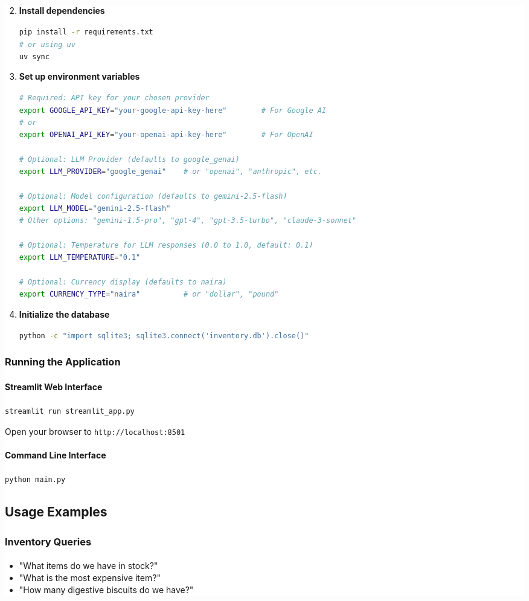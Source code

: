 2. **Install dependencies**
   ```bash
   pip install -r requirements.txt
   # or using uv
   uv sync
   ```

3. **Set up environment variables**
   ```bash
   # Required: API key for your chosen provider
   export GOOGLE_API_KEY="your-google-api-key-here"        # For Google AI
   # or
   export OPENAI_API_KEY="your-openai-api-key-here"        # For OpenAI
   
   # Optional: LLM Provider (defaults to google_genai)
   export LLM_PROVIDER="google_genai"    # or "openai", "anthropic", etc.
   
   # Optional: Model configuration (defaults to gemini-2.5-flash)
   export LLM_MODEL="gemini-2.5-flash"
   # Other options: "gemini-1.5-pro", "gpt-4", "gpt-3.5-turbo", "claude-3-sonnet"
   
   # Optional: Temperature for LLM responses (0.0 to 1.0, default: 0.1)
   export LLM_TEMPERATURE="0.1"
   
   # Optional: Currency display (defaults to naira)
   export CURRENCY_TYPE="naira"          # or "dollar", "pound"
   ```

4. **Initialize the database**
   ```bash
   python -c "import sqlite3; sqlite3.connect('inventory.db').close()"
   ```

### Running the Application

#### Streamlit Web Interface
```bash
streamlit run streamlit_app.py
```
Open your browser to `http://localhost:8501`

#### Command Line Interface
```bash
python main.py
```

## Usage Examples

### Inventory Queries
- "What items do we have in stock?"
- "What is the most expensive item?"
- "How many digestive biscuits do we have?"
